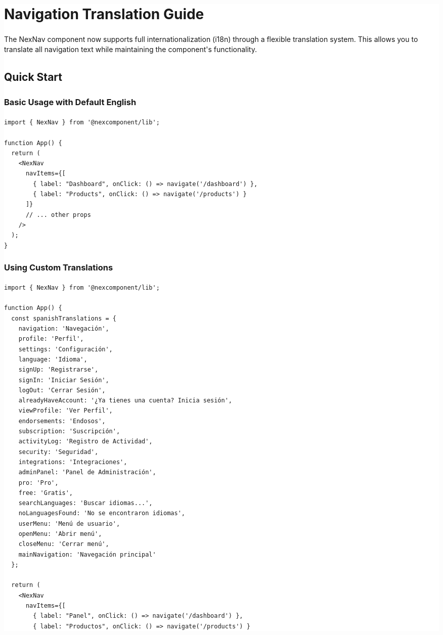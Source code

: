 # Navigation Translation Guide

The NexNav component now supports full internationalization (i18n) through a flexible translation system. This allows you to translate all navigation text while maintaining the component's functionality.

## Quick Start

### Basic Usage with Default English

```tsx
import { NexNav } from '@nexcomponent/lib';

function App() {
  return (
    <NexNav
      navItems={[
        { label: "Dashboard", onClick: () => navigate('/dashboard') },
        { label: "Products", onClick: () => navigate('/products') }
      ]}
      // ... other props
    />
  );
}
```

### Using Custom Translations

```tsx
import { NexNav } from '@nexcomponent/lib';

function App() {
  const spanishTranslations = {
    navigation: 'Navegación',
    profile: 'Perfil',
    settings: 'Configuración',
    language: 'Idioma',
    signUp: 'Registrarse',
    signIn: 'Iniciar Sesión',
    logOut: 'Cerrar Sesión',
    alreadyHaveAccount: '¿Ya tienes una cuenta? Inicia sesión',
    viewProfile: 'Ver Perfil',
    endorsements: 'Endosos',
    subscription: 'Suscripción',
    activityLog: 'Registro de Actividad',
    security: 'Seguridad',
    integrations: 'Integraciones',
    adminPanel: 'Panel de Administración',
    pro: 'Pro',
    free: 'Gratis',
    searchLanguages: 'Buscar idiomas...',
    noLanguagesFound: 'No se encontraron idiomas',
    userMenu: 'Menú de usuario',
    openMenu: 'Abrir menú',
    closeMenu: 'Cerrar menú',
    mainNavigation: 'Navegación principal'
  };

  return (
    <NexNav
      navItems={[
        { label: "Panel", onClick: () => navigate('/dashboard') },
        { label: "Productos", onClick: () => navigate('/products') }
```